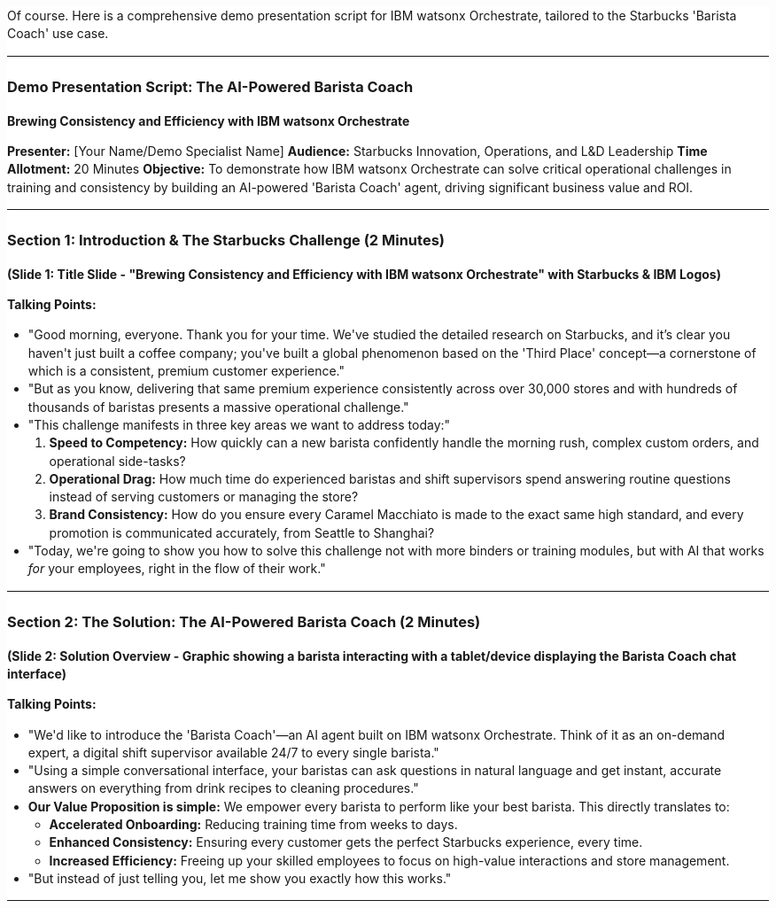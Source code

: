 Of course. Here is a comprehensive demo presentation script for IBM watsonx Orchestrate, tailored to the Starbucks 'Barista Coach' use case.

---

### **Demo Presentation Script: The AI-Powered Barista Coach**
**Brewing Consistency and Efficiency with IBM watsonx Orchestrate**

**Presenter:** [Your Name/Demo Specialist Name]
**Audience:** Starbucks Innovation, Operations, and L&D Leadership
**Time Allotment:** 20 Minutes
**Objective:** To demonstrate how IBM watsonx Orchestrate can solve critical operational challenges in training and consistency by building an AI-powered 'Barista Coach' agent, driving significant business value and ROI.

---

### **Section 1: Introduction & The Starbucks Challenge (2 Minutes)**

**(Slide 1: Title Slide - "Brewing Consistency and Efficiency with IBM watsonx Orchestrate" with Starbucks & IBM Logos)**

**Talking Points:**

*   "Good morning, everyone. Thank you for your time. We've studied the detailed research on Starbucks, and it’s clear you haven't just built a coffee company; you've built a global phenomenon based on the 'Third Place' concept—a cornerstone of which is a consistent, premium customer experience."
*   "But as you know, delivering that same premium experience consistently across over 30,000 stores and with hundreds of thousands of baristas presents a massive operational challenge."
*   "This challenge manifests in three key areas we want to address today:"
    1.  **Speed to Competency:** How quickly can a new barista confidently handle the morning rush, complex custom orders, and operational side-tasks?
    2.  **Operational Drag:** How much time do experienced baristas and shift supervisors spend answering routine questions instead of serving customers or managing the store?
    3.  **Brand Consistency:** How do you ensure every Caramel Macchiato is made to the exact same high standard, and every promotion is communicated accurately, from Seattle to Shanghai?
*   "Today, we're going to show you how to solve this challenge not with more binders or training modules, but with AI that works *for* your employees, right in the flow of their work."

---

### **Section 2: The Solution: The AI-Powered Barista Coach (2 Minutes)**

**(Slide 2: Solution Overview - Graphic showing a barista interacting with a tablet/device displaying the Barista Coach chat interface)**

**Talking Points:**

*   "We'd like to introduce the 'Barista Coach'—an AI agent built on IBM watsonx Orchestrate. Think of it as an on-demand expert, a digital shift supervisor available 24/7 to every single barista."
*   "Using a simple conversational interface, your baristas can ask questions in natural language and get instant, accurate answers on everything from drink recipes to cleaning procedures."
*   **Our Value Proposition is simple:** We empower every barista to perform like your best barista. This directly translates to:
    *   **Accelerated Onboarding:** Reducing training time from weeks to days.
    *   **Enhanced Consistency:** Ensuring every customer gets the perfect Starbucks experience, every time.
    *   **Increased Efficiency:** Freeing up your skilled employees to focus on high-value interactions and store management.
*   "But instead of just telling you, let me show you exactly how this works."

---